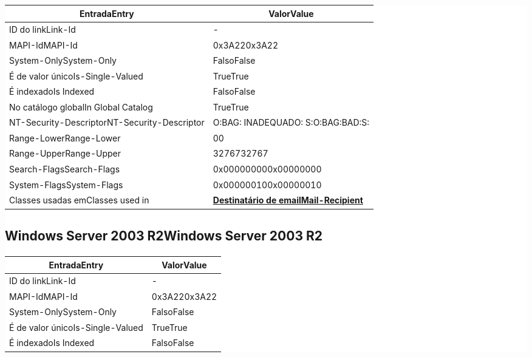 

| <span data-ttu-id="4d2c1-157">Entrada</span><span class="sxs-lookup"><span data-stu-id="4d2c1-157">Entry</span></span> | <span data-ttu-id="4d2c1-158">Valor</span><span class="sxs-lookup"><span data-stu-id="4d2c1-158">Value</span></span> |
|------------------------|------------------------------------------------------|
| <span data-ttu-id="4d2c1-159">ID do link</span><span class="sxs-lookup"><span data-stu-id="4d2c1-159">Link-Id</span></span>                | \-                                                   |
| <span data-ttu-id="4d2c1-160">MAPI-Id</span><span class="sxs-lookup"><span data-stu-id="4d2c1-160">MAPI-Id</span></span>                | <span data-ttu-id="4d2c1-161">0x3A22</span><span class="sxs-lookup"><span data-stu-id="4d2c1-161">0x3A22</span></span>                                               |
| <span data-ttu-id="4d2c1-162">System-Only</span><span class="sxs-lookup"><span data-stu-id="4d2c1-162">System-Only</span></span>            | <span data-ttu-id="4d2c1-163">Falso</span><span class="sxs-lookup"><span data-stu-id="4d2c1-163">False</span></span>                                                |
| <span data-ttu-id="4d2c1-164">É de valor único</span><span class="sxs-lookup"><span data-stu-id="4d2c1-164">Is-Single-Valued</span></span>       | <span data-ttu-id="4d2c1-165">True</span><span class="sxs-lookup"><span data-stu-id="4d2c1-165">True</span></span>                                                 |
| <span data-ttu-id="4d2c1-166">É indexado</span><span class="sxs-lookup"><span data-stu-id="4d2c1-166">Is Indexed</span></span>             | <span data-ttu-id="4d2c1-167">Falso</span><span class="sxs-lookup"><span data-stu-id="4d2c1-167">False</span></span>                                                |
| <span data-ttu-id="4d2c1-168">No catálogo global</span><span class="sxs-lookup"><span data-stu-id="4d2c1-168">In Global Catalog</span></span>      | <span data-ttu-id="4d2c1-169">True</span><span class="sxs-lookup"><span data-stu-id="4d2c1-169">True</span></span>                                                 |
| <span data-ttu-id="4d2c1-170">NT-Security-Descriptor</span><span class="sxs-lookup"><span data-stu-id="4d2c1-170">NT-Security-Descriptor</span></span> | <span data-ttu-id="4d2c1-171">O:BAG: INADEQUADO: S:</span><span class="sxs-lookup"><span data-stu-id="4d2c1-171">O:BAG:BAD:S:</span></span>                                         |
| <span data-ttu-id="4d2c1-172">Range-Lower</span><span class="sxs-lookup"><span data-stu-id="4d2c1-172">Range-Lower</span></span>            | <span data-ttu-id="4d2c1-173">0</span><span class="sxs-lookup"><span data-stu-id="4d2c1-173">0</span></span>                                                    |
| <span data-ttu-id="4d2c1-174">Range-Upper</span><span class="sxs-lookup"><span data-stu-id="4d2c1-174">Range-Upper</span></span>            | <span data-ttu-id="4d2c1-175">32767</span><span class="sxs-lookup"><span data-stu-id="4d2c1-175">32767</span></span>                                                |
| <span data-ttu-id="4d2c1-176">Search-Flags</span><span class="sxs-lookup"><span data-stu-id="4d2c1-176">Search-Flags</span></span>           | <span data-ttu-id="4d2c1-177">0x00000000</span><span class="sxs-lookup"><span data-stu-id="4d2c1-177">0x00000000</span></span>                                           |
| <span data-ttu-id="4d2c1-178">System-Flags</span><span class="sxs-lookup"><span data-stu-id="4d2c1-178">System-Flags</span></span>           | <span data-ttu-id="4d2c1-179">0x00000010</span><span class="sxs-lookup"><span data-stu-id="4d2c1-179">0x00000010</span></span>                                           |
| <span data-ttu-id="4d2c1-180">Classes usadas em</span><span class="sxs-lookup"><span data-stu-id="4d2c1-180">Classes used in</span></span>        | [<span data-ttu-id="4d2c1-181">**Destinatário de email**</span><span class="sxs-lookup"><span data-stu-id="4d2c1-181">**Mail-Recipient**</span></span>](c-mailrecipient.md)<br/> |



## <a name="windows-server-2003-r2"></a><span data-ttu-id="4d2c1-182">Windows Server 2003 R2</span><span class="sxs-lookup"><span data-stu-id="4d2c1-182">Windows Server 2003 R2</span></span>



| <span data-ttu-id="4d2c1-183">Entrada</span><span class="sxs-lookup"><span data-stu-id="4d2c1-183">Entry</span></span> | <span data-ttu-id="4d2c1-184">Valor</span><span class="sxs-lookup"><span data-stu-id="4d2c1-184">Value</span></span> |
|------------------------|------------------------------------------------------|
| <span data-ttu-id="4d2c1-185">ID do link</span><span class="sxs-lookup"><span data-stu-id="4d2c1-185">Link-Id</span></span>                | \-                                                   |
| <span data-ttu-id="4d2c1-186">MAPI-Id</span><span class="sxs-lookup"><span data-stu-id="4d2c1-186">MAPI-Id</span></span>                | <span data-ttu-id="4d2c1-187">0x3A22</span><span class="sxs-lookup"><span data-stu-id="4d2c1-187">0x3A22</span></span>                                               |
| <span data-ttu-id="4d2c1-188">System-Only</span><span class="sxs-lookup"><span data-stu-id="4d2c1-188">System-Only</span></span>            | <span data-ttu-id="4d2c1-189">Falso</span><span class="sxs-lookup"><span data-stu-id="4d2c1-189">False</span></span>                                                |
| <span data-ttu-id="4d2c1-190">É de valor único</span><span class="sxs-lookup"><span data-stu-id="4d2c1-190">Is-Single-Valued</span></span>       | <span data-ttu-id="4d2c1-191">True</span><span class="sxs-lookup"><span data-stu-id="4d2c1-191">True</span></span>                                                 |
| <span data-ttu-id="4d2c1-192">É indexado</span><span class="sxs-lookup"><span data-stu-id="4d2c1-192">Is Indexed</span></span>             | <span data-ttu-id="4d2c1-193">Falso</span><span class="sxs-lookup"><span data-stu-id="4d2c1-193">False</span></span>                                                |